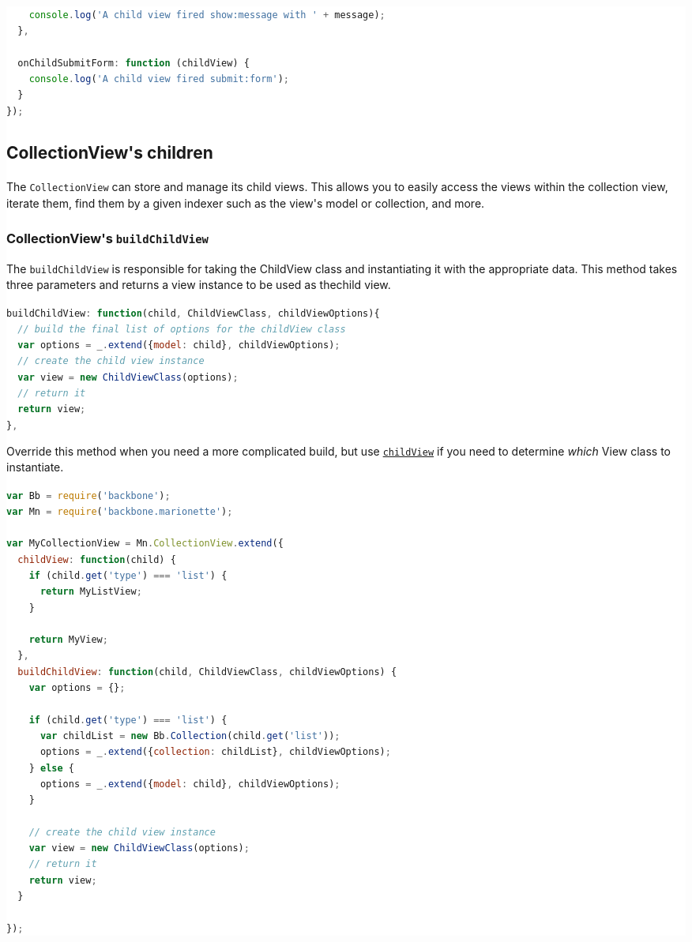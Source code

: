 ```javascript
    console.log('A child view fired show:message with ' + message);
  },

  onChildSubmitForm: function (childView) {
    console.log('A child view fired submit:form');
  }
});
```

## CollectionView's children

The `CollectionView` can store and manage its child views. This allows you to easily access
the views within the collection view, iterate them, find them by
a given indexer such as the view's model or collection, and more.

### CollectionView's `buildChildView`

The `buildChildView` is responsible for taking the ChildView class and
instantiating it with the appropriate data. This method takes three
parameters and returns a view instance to be used as thechild view.

```javascript
buildChildView: function(child, ChildViewClass, childViewOptions){
  // build the final list of options for the childView class
  var options = _.extend({model: child}, childViewOptions);
  // create the child view instance
  var view = new ChildViewClass(options);
  // return it
  return view;
},
```
Override this method when you need a more complicated build, but use [`childView`](#collectionviews-childview)
if you need to determine _which_ View class to instantiate.

```javascript
var Bb = require('backbone');
var Mn = require('backbone.marionette');

var MyCollectionView = Mn.CollectionView.extend({
  childView: function(child) {
    if (child.get('type') === 'list') {
      return MyListView;
    }

    return MyView;
  },
  buildChildView: function(child, ChildViewClass, childViewOptions) {
    var options = {};

    if (child.get('type') === 'list') {
      var childList = new Bb.Collection(child.get('list'));
      options = _.extend({collection: childList}, childViewOptions);
    } else {
      options = _.extend({model: child}, childViewOptions);
    }

    // create the child view instance
    var view = new ChildViewClass(options);
    // return it
    return view;
  }

});
```